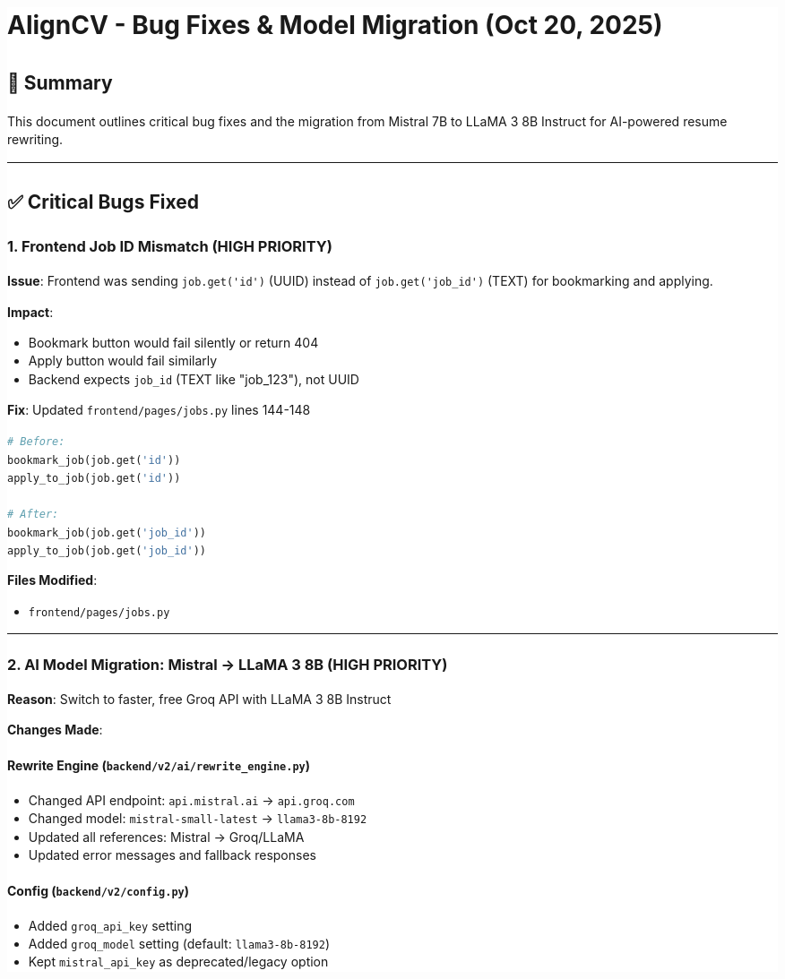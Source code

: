 # AlignCV - Bug Fixes & Model Migration (Oct 20, 2025)

## 🎯 Summary

This document outlines critical bug fixes and the migration from Mistral 7B to LLaMA 3 8B Instruct for AI-powered resume rewriting.

---

## ✅ Critical Bugs Fixed

### 1. **Frontend Job ID Mismatch** (HIGH PRIORITY)
**Issue**: Frontend was sending `job.get('id')` (UUID) instead of `job.get('job_id')` (TEXT) for bookmarking and applying.

**Impact**: 
- Bookmark button would fail silently or return 404
- Apply button would fail similarly
- Backend expects `job_id` (TEXT like "job_123"), not UUID

**Fix**: Updated `frontend/pages/jobs.py` lines 144-148
```python
# Before:
bookmark_job(job.get('id'))
apply_to_job(job.get('id'))

# After:
bookmark_job(job.get('job_id'))
apply_to_job(job.get('job_id'))
```

**Files Modified**:
- `frontend/pages/jobs.py`

---

### 2. **AI Model Migration: Mistral → LLaMA 3 8B** (HIGH PRIORITY)
**Reason**: Switch to faster, free Groq API with LLaMA 3 8B Instruct

**Changes Made**:

#### Rewrite Engine (`backend/v2/ai/rewrite_engine.py`)
- Changed API endpoint: `api.mistral.ai` → `api.groq.com`
- Changed model: `mistral-small-latest` → `llama3-8b-8192`
- Updated all references: Mistral → Groq/LLaMA
- Updated error messages and fallback responses

#### Config (`backend/v2/config.py`)
- Added `groq_api_key` setting
- Added `groq_model` setting (default: `llama3-8b-8192`)
- Kept `mistral_api_key` as deprecated/legacy option
